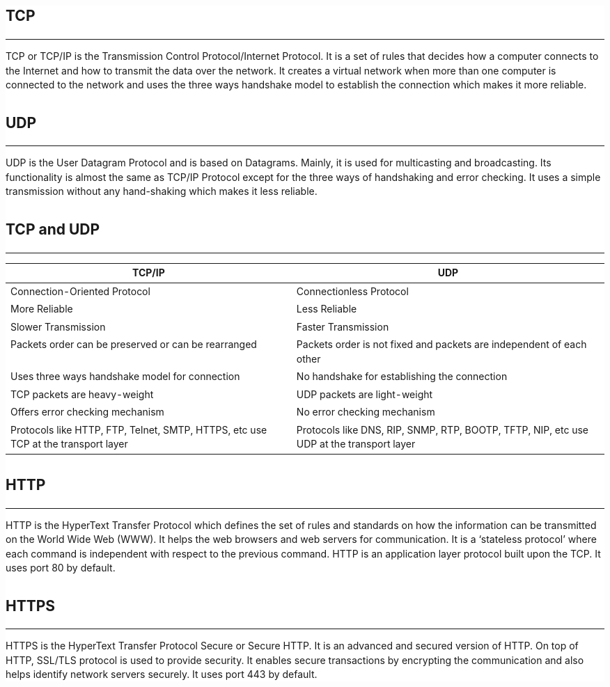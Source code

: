 ## TCP
---
TCP or TCP/IP is the Transmission Control Protocol/Internet Protocol. It is a set of rules that decides how a computer connects to the Internet and how to transmit the data over the network. It creates a virtual network when more than one computer is connected to the network and uses the three ways handshake model to establish the connection which makes it more reliable.

## UDP
---
UDP is the User Datagram Protocol and is based on Datagrams. Mainly, it is used for multicasting and broadcasting. Its functionality is almost the same as TCP/IP Protocol except for the three ways of handshaking and error checking. It uses a simple transmission without any hand-shaking which makes it less reliable.

## TCP and UDP
---
| TCP/IP | UDP |
| --- | --- |
| Connection-Oriented Protocol | Connectionless Protocol |
| More Reliable | Less Reliable |
| Slower Transmission | Faster Transmission |
| Packets order can be preserved or can be rearranged | Packets order is not fixed and packets are independent of each other |
| Uses three ways handshake model for connection | No handshake for establishing the connection |
| TCP packets are heavy-weight | UDP packets are light-weight |
| Offers error checking mechanism | No error checking mechanism |
| Protocols like HTTP, FTP, Telnet, SMTP, HTTPS, etc use TCP at the transport layer | Protocols like DNS, RIP, SNMP, RTP, BOOTP, TFTP, NIP, etc use UDP at the transport layer |

## HTTP
---
HTTP is the HyperText Transfer Protocol which defines the set of rules and standards on how the information can be transmitted on the World Wide Web (WWW).  It helps the web browsers and web servers for communication. It is a ‘stateless protocol’ where each command is independent with respect to the previous command. HTTP is an application layer protocol built upon the TCP. It uses port 80 by default.

## HTTPS
---
HTTPS is the HyperText Transfer Protocol Secure or Secure HTTP. It is an advanced and secured version of HTTP. On top of HTTP, SSL/TLS protocol is used to provide security. It enables secure transactions by encrypting the communication and also helps identify network servers securely. It uses port 443 by default.
